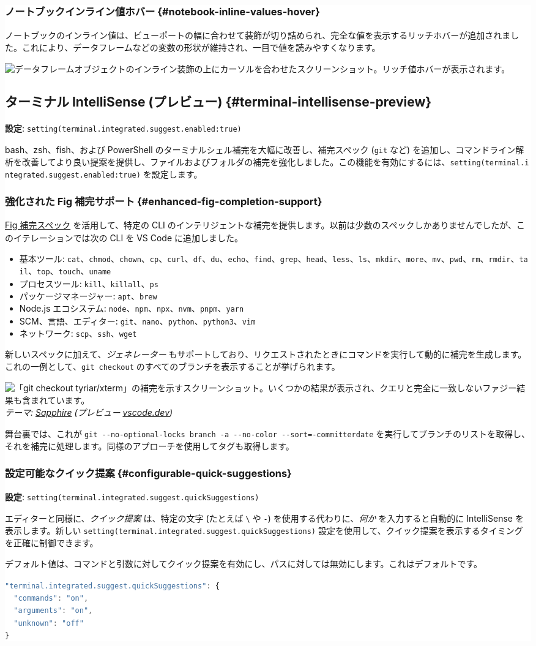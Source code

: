 ### ノートブックインライン値ホバー {#notebook-inline-values-hover}

ノートブックのインライン値は、ビューポートの幅に合わせて装飾が切り詰められ、完全な値を表示するリッチホバーが追加されました。これにより、データフレームなどの変数の形状が維持され、一目で値を読みやすくなります。

![データフレームオブジェクトのインライン装飾の上にカーソルを合わせたスクリーンショット。リッチ値ホバーが表示されます。](https://code.visualstudio.com/assets/updates/1_98/nb-inline-values-rich-hover.png)

## ターミナル IntelliSense (プレビュー) {#terminal-intellisense-preview}

**設定**: `setting(terminal.integrated.suggest.enabled:true)`

bash、zsh、fish、および PowerShell のターミナルシェル補完を大幅に改善し、補完スペック (`git` など) を追加し、コマンドライン解析を改善してより良い提案を提供し、ファイルおよびフォルダの補完を強化しました。この機能を有効にするには、`setting(terminal.integrated.suggest.enabled:true)` を設定します。

### 強化された Fig 補完サポート {#enhanced-fig-completion-support}

[Fig 補完スペック](https://github.com/withfig/autocomplete) を活用して、特定の CLI のインテリジェントな補完を提供します。以前は少数のスペックしかありませんでしたが、このイテレーションでは次の CLI を VS Code に追加しました。

* 基本ツール: `cat`、`chmod`、`chown`、`cp`、`curl`、`df`、`du`、`echo`、`find`、`grep`、`head`、`less`、`ls`、`mkdir`、`more`、`mv`、`pwd`、`rm`、`rmdir`、`tail`、`top`、`touch`、`uname`
* プロセスツール: `kill`、`killall`、`ps`
* パッケージマネージャー: `apt`、`brew`
* Node.js エコシステム: `node`、`npm`、`npx`、`nvm`、`pnpm`、`yarn`
* SCM、言語、エディター: `git`、`nano`、`python`、`python3`、`vim`
* ネットワーク: `scp`、`ssh`、`wget`

新しいスペックに加えて、_ジェネレーター_ もサポートしており、リクエストされたときにコマンドを実行して動的に補完を生成します。これの一例として、`git checkout` のすべてのブランチを表示することが挙げられます。

![「git checkout tyriar/xterm」の補完を示すスクリーンショット。いくつかの結果が表示され、クエリと完全に一致しないファジー結果も含まれています。](https://code.visualstudio.com/assets/updates/1_98/terminal-git-checkout.png)
_テーマ: [Sapphire](https://marketplace.visualstudio.com/items?itemName=Tyriar.theme-sapphire) (プレビュー [vscode.dev](https://vscode.dev/editor/theme/Tyriar.theme-sapphire/Sapphire))_

舞台裏では、これが `git --no-optional-locks branch -a --no-color --sort=-committerdate` を実行してブランチのリストを取得し、それを補完に処理します。同様のアプローチを使用してタグも取得します。

### 設定可能なクイック提案 {#configurable-quick-suggestions}

**設定**: `setting(terminal.integrated.suggest.quickSuggestions)`

エディターと同様に、_クイック提案_ は、特定の文字 (たとえば `\` や `-`) を使用する代わりに、_何か_ を入力すると自動的に IntelliSense を表示します。新しい `setting(terminal.integrated.suggest.quickSuggestions)` 設定を使用して、クイック提案を表示するタイミングを正確に制御できます。

デフォルト値は、コマンドと引数に対してクイック提案を有効にし、パスに対しては無効にします。これはデフォルトです。

```js
"terminal.integrated.suggest.quickSuggestions": {
  "commands": "on",
  "arguments": "on",
  "unknown": "off"
}
```
